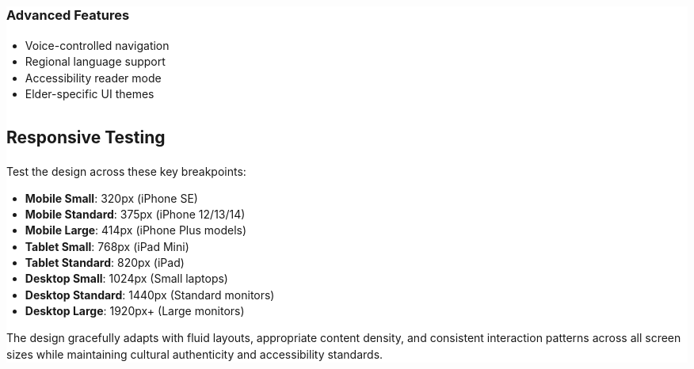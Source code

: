 ### Advanced Features
- Voice-controlled navigation
- Regional language support
- Accessibility reader mode
- Elder-specific UI themes

## Responsive Testing

Test the design across these key breakpoints:
- **Mobile Small**: 320px (iPhone SE)
- **Mobile Standard**: 375px (iPhone 12/13/14)
- **Mobile Large**: 414px (iPhone Plus models)
- **Tablet Small**: 768px (iPad Mini)
- **Tablet Standard**: 820px (iPad)
- **Desktop Small**: 1024px (Small laptops)
- **Desktop Standard**: 1440px (Standard monitors)
- **Desktop Large**: 1920px+ (Large monitors)

The design gracefully adapts with fluid layouts, appropriate content density, and consistent interaction patterns across all screen sizes while maintaining cultural authenticity and accessibility standards.
